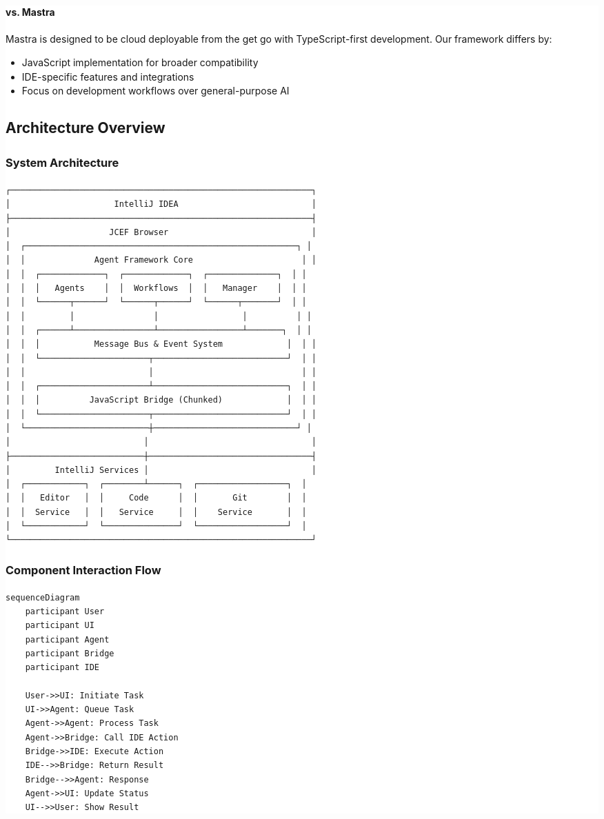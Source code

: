 #### vs. Mastra
Mastra is designed to be cloud deployable from the get go with TypeScript-first development. Our framework differs by:
- JavaScript implementation for broader compatibility
- IDE-specific features and integrations
- Focus on development workflows over general-purpose AI

## Architecture Overview

### System Architecture

```
┌─────────────────────────────────────────────────────────────┐
│                     IntelliJ IDEA                           │
├─────────────────────────────────────────────────────────────┤
│                    JCEF Browser                             │
│  ┌───────────────────────────────────────────────────────┐ │
│  │              Agent Framework Core                      │ │
│  │  ┌─────────────┐  ┌─────────────┐  ┌──────────────┐  │ │
│  │  │   Agents    │  │  Workflows  │  │   Manager    │  │ │
│  │  └──────┬──────┘  └──────┬──────┘  └──────┬───────┘  │ │
│  │         │                │                 │          │ │
│  │  ┌──────┴────────────────┴─────────────────┴───────┐  │ │
│  │  │           Message Bus & Event System             │  │ │
│  │  └──────────────────────┬───────────────────────────┘  │ │
│  │                         │                              │ │
│  │  ┌──────────────────────┴───────────────────────────┐  │ │
│  │  │          JavaScript Bridge (Chunked)             │  │ │
│  │  └──────────────────────┬───────────────────────────┘  │ │
│  └─────────────────────────┼─────────────────────────────┘ │
│                           │                                 │
├───────────────────────────┼─────────────────────────────────┤
│         IntelliJ Services │                                 │
│  ┌────────────┐  ┌────────┴──────┐  ┌──────────────────┐  │
│  │   Editor   │  │     Code      │  │       Git        │  │
│  │  Service   │  │   Service     │  │    Service       │  │
│  └────────────┘  └───────────────┘  └──────────────────┘  │
└─────────────────────────────────────────────────────────────┘
```

### Component Interaction Flow

```mermaid
sequenceDiagram
    participant User
    participant UI
    participant Agent
    participant Bridge
    participant IDE
    
    User->>UI: Initiate Task
    UI->>Agent: Queue Task
    Agent->>Agent: Process Task
    Agent->>Bridge: Call IDE Action
    Bridge->>IDE: Execute Action
    IDE-->>Bridge: Return Result
    Bridge-->>Agent: Response
    Agent->>UI: Update Status
    UI-->>User: Show Result
```
